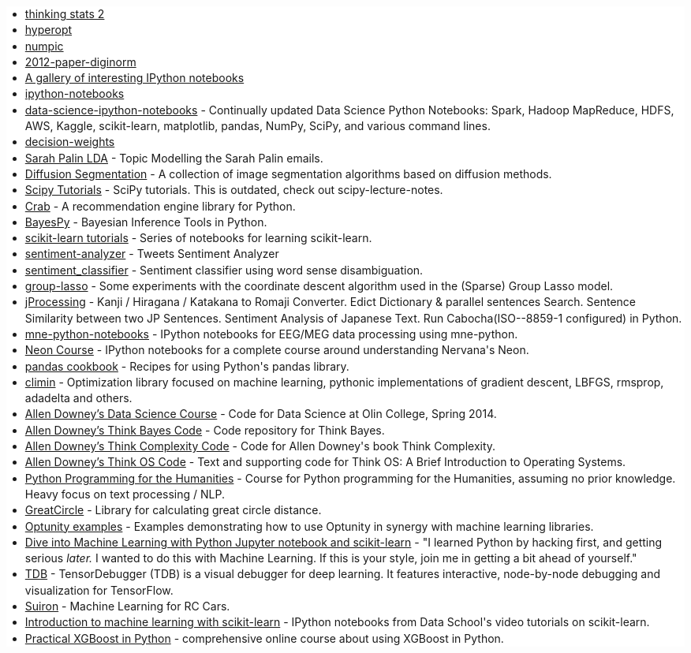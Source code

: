 * [thinking stats 2](https://github.com/Wavelets/ThinkStats2)
* [hyperopt](https://github.com/hyperopt/hyperopt-sklearn)
* [numpic](https://github.com/numenta/nupic)
* [2012-paper-diginorm](https://github.com/dib-lab/2012-paper-diginorm)
* [A gallery of interesting IPython notebooks](https://github.com/jupyter/jupyter/wiki/A-gallery-of-interesting-Jupyter-Notebooks)
* [ipython-notebooks](https://github.com/ogrisel/notebooks)
* [data-science-ipython-notebooks](https://github.com/donnemartin/data-science-ipython-notebooks) - Continually updated Data Science Python Notebooks: Spark, Hadoop MapReduce, HDFS, AWS, Kaggle, scikit-learn, matplotlib, pandas, NumPy, SciPy, and various command lines.
* [decision-weights](https://github.com/CamDavidsonPilon/decision-weights)
* [Sarah Palin LDA](https://github.com/Wavelets/sarah-palin-lda) - Topic Modelling the Sarah Palin emails.
* [Diffusion Segmentation](https://github.com/Wavelets/diffusion-segmentation) - A collection of image segmentation algorithms based on diffusion methods.
* [Scipy Tutorials](https://github.com/Wavelets/scipy-tutorials) - SciPy tutorials. This is outdated, check out scipy-lecture-notes.
* [Crab](https://github.com/marcelcaraciolo/crab) - A recommendation engine library for Python.
* [BayesPy](https://github.com/maxsklar/BayesPy) - Bayesian Inference Tools in Python.
* [scikit-learn tutorials](https://github.com/GaelVaroquaux/scikit-learn-tutorial) - Series of notebooks for learning scikit-learn.
* [sentiment-analyzer](https://github.com/madhusudancs/sentiment-analyzer) - Tweets Sentiment Analyzer
* [sentiment_classifier](https://github.com/kevincobain2000/sentiment_classifier) - Sentiment classifier using word sense disambiguation.
* [group-lasso](https://github.com/fabianp/group_lasso) - Some experiments with the coordinate descent algorithm used in the (Sparse) Group Lasso model.
* [jProcessing](https://github.com/kevincobain2000/jProcessing) - Kanji / Hiragana / Katakana to Romaji Converter. Edict Dictionary & parallel sentences Search. Sentence Similarity between two JP Sentences. Sentiment Analysis of Japanese Text. Run Cabocha(ISO--8859-1 configured) in Python.
* [mne-python-notebooks](https://github.com/mne-tools/mne-python-notebooks) - IPython notebooks for EEG/MEG data processing using mne-python.
* [Neon Course](https://github.com/NervanaSystems/neon_course) - IPython notebooks for a complete course around understanding Nervana's Neon.
* [pandas cookbook](https://github.com/jvns/pandas-cookbook) - Recipes for using Python's pandas library.
* [climin](https://github.com/BRML/climin) - Optimization library focused on machine learning, pythonic implementations of gradient descent, LBFGS, rmsprop, adadelta and others.
* [Allen Downey’s Data Science Course](https://github.com/AllenDowney/DataScience) - Code for Data Science at Olin College, Spring 2014.
* [Allen Downey’s Think Bayes Code](https://github.com/AllenDowney/ThinkBayes) - Code repository for Think Bayes.
* [Allen Downey’s Think Complexity Code](https://github.com/AllenDowney/ThinkComplexity) - Code for Allen Downey's book Think Complexity.
* [Allen Downey’s Think OS Code](https://github.com/AllenDowney/ThinkOS) - Text and supporting code for Think OS: A Brief Introduction to Operating Systems.
* [Python Programming for the Humanities](https://www.karsdorp.io/python-course/) - Course for Python programming for the Humanities, assuming no prior knowledge. Heavy focus on text processing / NLP.
* [GreatCircle](https://github.com/mwgg/GreatCircle) - Library for calculating great circle distance.
* [Optunity examples](http://optunity.readthedocs.io/en/latest/notebooks/index.html) - Examples demonstrating how to use Optunity in synergy with machine learning libraries.
* [Dive into Machine Learning  with Python Jupyter notebook and scikit-learn](https://github.com/hangtwenty/dive-into-machine-learning) - "I learned Python by hacking first, and getting serious *later.* I wanted to do this with Machine Learning. If this is your style, join me in getting a bit ahead of yourself."
* [TDB](https://github.com/ericjang/tdb) - TensorDebugger (TDB) is a visual debugger for deep learning. It features interactive, node-by-node debugging and visualization for TensorFlow.
* [Suiron](https://github.com/kendricktan/suiron/) - Machine Learning for RC Cars.
* [Introduction to machine learning with scikit-learn](https://github.com/justmarkham/scikit-learn-videos) - IPython notebooks from Data School's video tutorials on scikit-learn.
* [Practical XGBoost in Python](https://parrotprediction.teachable.com/p/practical-xgboost-in-python) - comprehensive online course about using XGBoost in Python.